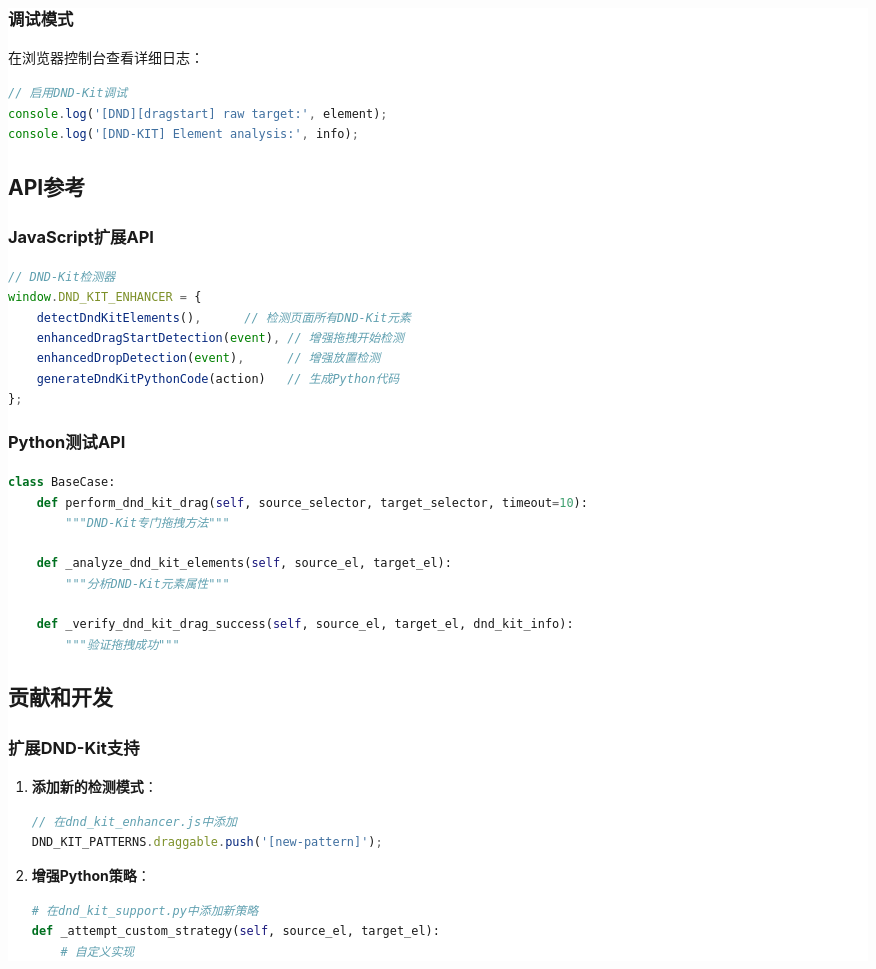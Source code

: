 ### 调试模式

在浏览器控制台查看详细日志：

```javascript
// 启用DND-Kit调试
console.log('[DND][dragstart] raw target:', element);
console.log('[DND-KIT] Element analysis:', info);
```

## API参考

### JavaScript扩展API

```javascript
// DND-Kit检测器
window.DND_KIT_ENHANCER = {
    detectDndKitElements(),      // 检测页面所有DND-Kit元素
    enhancedDragStartDetection(event), // 增强拖拽开始检测
    enhancedDropDetection(event),      // 增强放置检测
    generateDndKitPythonCode(action)   // 生成Python代码
};
```

### Python测试API

```python
class BaseCase:
    def perform_dnd_kit_drag(self, source_selector, target_selector, timeout=10):
        """DND-Kit专门拖拽方法"""
        
    def _analyze_dnd_kit_elements(self, source_el, target_el):
        """分析DND-Kit元素属性"""
        
    def _verify_dnd_kit_drag_success(self, source_el, target_el, dnd_kit_info):
        """验证拖拽成功"""
```

## 贡献和开发

### 扩展DND-Kit支持

1. **添加新的检测模式**：
   ```javascript
   // 在dnd_kit_enhancer.js中添加
   DND_KIT_PATTERNS.draggable.push('[new-pattern]');
   ```

2. **增强Python策略**：
   ```python
   # 在dnd_kit_support.py中添加新策略
   def _attempt_custom_strategy(self, source_el, target_el):
       # 自定义实现
   ```
